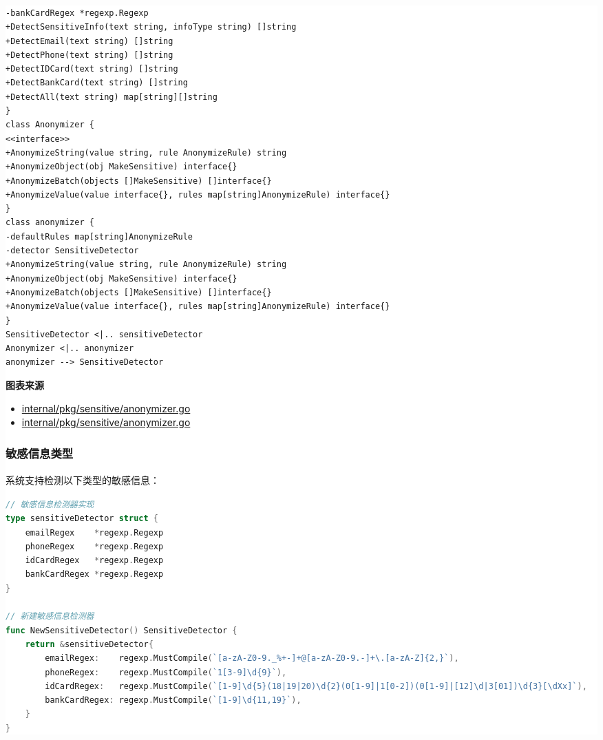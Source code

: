 ```mermaid
-bankCardRegex *regexp.Regexp
+DetectSensitiveInfo(text string, infoType string) []string
+DetectEmail(text string) []string
+DetectPhone(text string) []string
+DetectIDCard(text string) []string
+DetectBankCard(text string) []string
+DetectAll(text string) map[string][]string
}
class Anonymizer {
<<interface>>
+AnonymizeString(value string, rule AnonymizeRule) string
+AnonymizeObject(obj MakeSensitive) interface{}
+AnonymizeBatch(objects []MakeSensitive) []interface{}
+AnonymizeValue(value interface{}, rules map[string]AnonymizeRule) interface{}
}
class anonymizer {
-defaultRules map[string]AnonymizeRule
-detector SensitiveDetector
+AnonymizeString(value string, rule AnonymizeRule) string
+AnonymizeObject(obj MakeSensitive) interface{}
+AnonymizeBatch(objects []MakeSensitive) []interface{}
+AnonymizeValue(value interface{}, rules map[string]AnonymizeRule) interface{}
}
SensitiveDetector <|.. sensitiveDetector
Anonymizer <|.. anonymizer
anonymizer --> SensitiveDetector
```

**图表来源**
- [internal/pkg/sensitive/anonymizer.go](file://internal/pkg/sensitive/anonymizer.go#L10-L50)
- [internal/pkg/sensitive/anonymizer.go](file://internal/pkg/sensitive/anonymizer.go#L200-L250)

### 敏感信息类型

系统支持检测以下类型的敏感信息：

```go
// 敏感信息检测器实现
type sensitiveDetector struct {
    emailRegex    *regexp.Regexp
    phoneRegex    *regexp.Regexp
    idCardRegex   *regexp.Regexp
    bankCardRegex *regexp.Regexp
}

// 新建敏感信息检测器
func NewSensitiveDetector() SensitiveDetector {
    return &sensitiveDetector{
        emailRegex:    regexp.MustCompile(`[a-zA-Z0-9._%+-]+@[a-zA-Z0-9.-]+\.[a-zA-Z]{2,}`),
        phoneRegex:    regexp.MustCompile(`1[3-9]\d{9}`),
        idCardRegex:   regexp.MustCompile(`[1-9]\d{5}(18|19|20)\d{2}(0[1-9]|1[0-2])(0[1-9]|[12]\d|3[01])\d{3}[\dXx]`),
        bankCardRegex: regexp.MustCompile(`[1-9]\d{11,19}`),
    }
}
```
